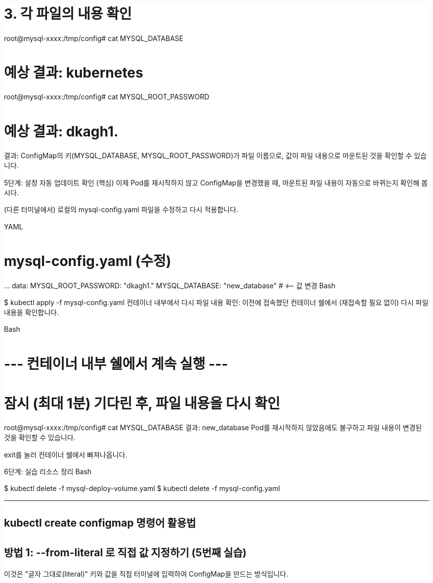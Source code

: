 # 3. 각 파일의 내용 확인
root@mysql-xxxx:/tmp/config# cat MYSQL_DATABASE
# 예상 결과: kubernetes
root@mysql-xxxx:/tmp/config# cat MYSQL_ROOT_PASSWORD
# 예상 결과: dkagh1.
결과: ConfigMap의 키(MYSQL_DATABASE, MYSQL_ROOT_PASSWORD)가 파일 이름으로, 값이 파일 내용으로 마운트된 것을 확인할 수 있습니다.

5단계: 설정 자동 업데이트 확인 (핵심)
이제 Pod를 재시작하지 않고 ConfigMap을 변경했을 때, 마운트된 파일 내용이 자동으로 바뀌는지 확인해 봅시다.

(다른 터미널에서) 로컬의 mysql-config.yaml 파일을 수정하고 다시 적용합니다.

YAML

# mysql-config.yaml (수정)
...
data:
  MYSQL_ROOT_PASSWORD: "dkagh1."
  MYSQL_DATABASE: "new_database" # <-- 값 변경
Bash

$ kubectl apply -f mysql-config.yaml
컨테이너 내부에서 다시 파일 내용 확인:
이전에 접속했던 컨테이너 쉘에서 (재접속할 필요 없이) 다시 파일 내용을 확인합니다.

Bash

# --- 컨테이너 내부 쉘에서 계속 실행 ---
# 잠시 (최대 1분) 기다린 후, 파일 내용을 다시 확인
root@mysql-xxxx:/tmp/config# cat MYSQL_DATABASE
결과: new_database
Pod를 재시작하지 않았음에도 불구하고 파일 내용이 변경된 것을 확인할 수 있습니다.

exit를 눌러 컨테이너 쉘에서 빠져나옵니다.

6단계: 실습 리소스 정리
Bash

$ kubectl delete -f mysql-deploy-volume.yaml
$ kubectl delete -f mysql-config.yaml

--------------------------------------------------------------------------

## kubectl create configmap 명령어 활용법

## 방법 1: --from-literal 로 직접 값 지정하기 (5번째 실습)
이것은 "글자 그대로(literal)" 키와 값을 직접 터미널에 입력하여 ConfigMap을 만드는 방식입니다.
